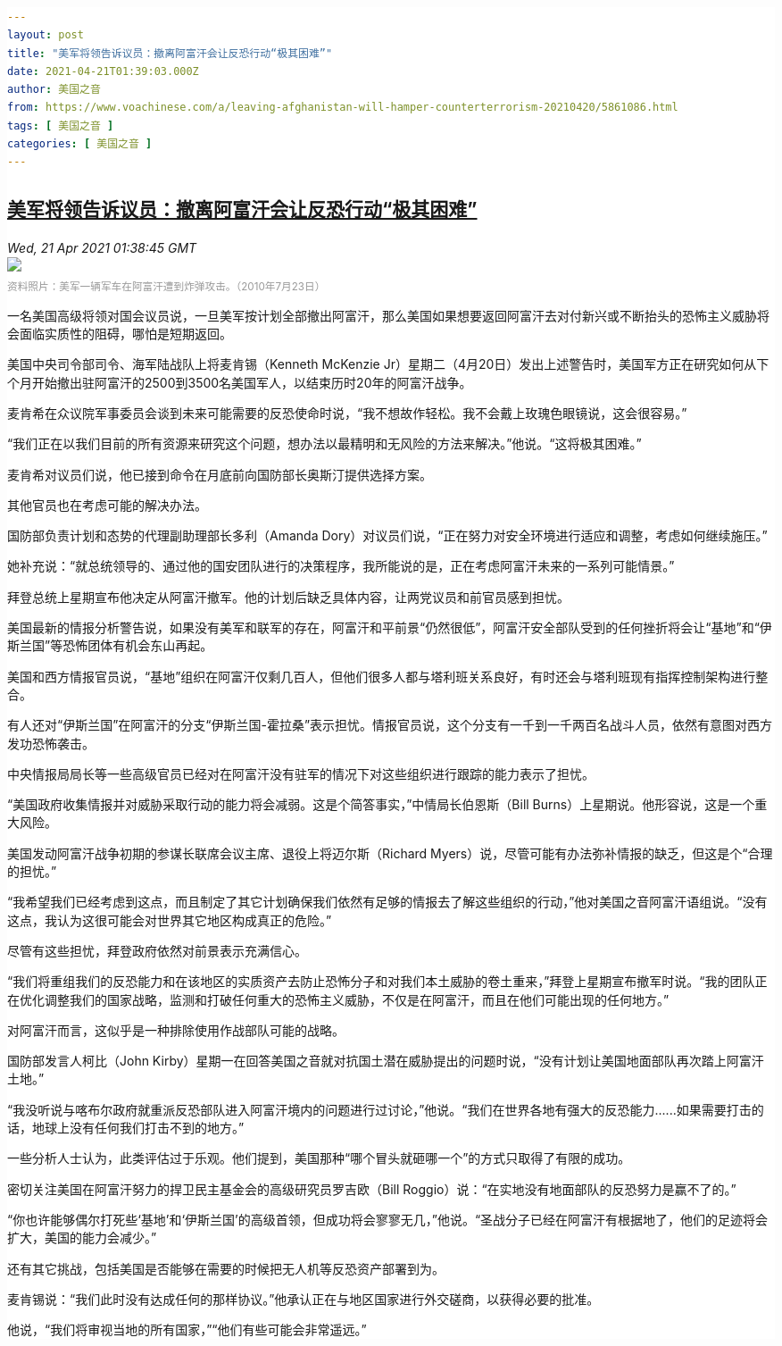 ```yaml
---
layout: post
title: "美军将领告诉议员：撤离阿富汗会让反恐行动“极其困难”"
date: 2021-04-21T01:39:03.000Z
author: 美国之音
from: https://www.voachinese.com/a/leaving-afghanistan-will-hamper-counterterrorism-20210420/5861086.html
tags: [ 美国之音 ]
categories: [ 美国之音 ]
---
```


[美军将领告诉议员：撤离阿富汗会让反恐行动“极其困难”](https://www.voachinese.com/a/leaving-afghanistan-will-hamper-counterterrorism-20210420/5861086.html)
------

<div>
<div><i>Wed, 21 Apr 2021 01:38:45 GMT</i></div><img src="https://images.weserv.nl?url=gdb.voanews.com/0C867E24-8F8C-439C-8592-EFA074B2A751_r1_s_w900.jpg" width="100%"><div><small style="color: #999;">资料照片：美军一辆军车在阿富汗遭到炸弹攻击。（2010年7月23日）</small></div><p>一名美国高级将领对国会议员说，一旦美军按计划全部撤出阿富汗，那么美国如果想要返回阿富汗去对付新兴或不断抬头的恐怖主义威胁将会面临实质性的阻碍，哪怕是短期返回。</p><p>美国中央司令部司令、海军陆战队上将麦肯锡（Kenneth McKenzie Jr）星期二（4月20日）发出上述警告时，美国军方正在研究如何从下个月开始撤出驻阿富汗的2500到3500名美国军人，以结束历时20年的阿富汗战争。</p><p>麦肯希在众议院军事委员会谈到未来可能需要的反恐使命时说，“我不想故作轻松。我不会戴上玫瑰色眼镜说，这会很容易。”</p><p>“我们正在以我们目前的所有资源来研究这个问题，想办法以最精明和无风险的方法来解决。”他说。“这将极其困难。”</p><p>麦肯希对议员们说，他已接到命令在月底前向国防部长奥斯汀提供选择方案。</p><p>其他官员也在考虑可能的解决办法。</p><p>国防部负责计划和态势的代理副助理部长多利（Amanda Dory）对议员们说，“正在努力对安全环境进行适应和调整，考虑如何继续施压。”</p><p>她补充说：“就总统领导的、通过他的国安团队进行的决策程序，我所能说的是，正在考虑阿富汗未来的一系列可能情景。”</p><p>拜登总统上星期宣布他决定从阿富汗撤军。他的计划后缺乏具体内容，让两党议员和前官员感到担忧。</p><p>美国最新的情报分析警告说，如果没有美军和联军的存在，阿富汗和平前景“仍然很低”，阿富汗安全部队受到的任何挫折将会让“基地”和“伊斯兰国”等恐怖团体有机会东山再起。</p><p>美国和西方情报官员说，“基地”组织在阿富汗仅剩几百人，但他们很多人都与塔利班关系良好，有时还会与塔利班现有指挥控制架构进行整合。</p><p>有人还对“伊斯兰国”在阿富汗的分支“伊斯兰国-霍拉桑”表示担忧。情报官员说，这个分支有一千到一千两百名战斗人员，依然有意图对西方发功恐怖袭击。</p><p>中央情报局局长等一些高级官员已经对在阿富汗没有驻军的情况下对这些组织进行跟踪的能力表示了担忧。</p><p>“美国政府收集情报并对威胁采取行动的能力将会减弱。这是个简答事实，”中情局长伯恩斯（Bill Burns）上星期说。他形容说，这是一个重大风险。</p><p>美国发动阿富汗战争初期的参谋长联席会议主席、退役上将迈尔斯（Richard Myers）说，尽管可能有办法弥补情报的缺乏，但这是个“合理的担忧。”</p><p>“我希望我们已经考虑到这点，而且制定了其它计划确保我们依然有足够的情报去了解这些组织的行动，”他对美国之音阿富汗语组说。“没有这点，我认为这很可能会对世界其它地区构成真正的危险。”</p><p>尽管有这些担忧，拜登政府依然对前景表示充满信心。</p><p>“我们将重组我们的反恐能力和在该地区的实质资产去防止恐怖分子和对我们本土威胁的卷土重来，”拜登上星期宣布撤军时说。“我的团队正在优化调整我们的国家战略，监测和打破任何重大的恐怖主义威胁，不仅是在阿富汗，而且在他们可能出现的任何地方。”</p><p>对阿富汗而言，这似乎是一种排除使用作战部队可能的战略。</p><p>国防部发言人柯比（John Kirby）星期一在回答美国之音就对抗国土潜在威胁提出的问题时说，“没有计划让美国地面部队再次踏上阿富汗土地。”</p><p>“我没听说与喀布尔政府就重派反恐部队进入阿富汗境内的问题进行过讨论，”他说。“我们在世界各地有强大的反恐能力......如果需要打击的话，地球上没有任何我们打击不到的地方。”</p><p>一些分析人士认为，此类评估过于乐观。他们提到，美国那种“哪个冒头就砸哪一个”的方式只取得了有限的成功。</p><p>密切关注美国在阿富汗努力的捍卫民主基金会的高级研究员罗吉欧（Bill Roggio）说：“在实地没有地面部队的反恐努力是赢不了的。”</p><p>“你也许能够偶尔打死些‘基地’和‘伊斯兰国’的高级首领，但成功将会寥寥无几，”他说。“圣战分子已经在阿富汗有根据地了，他们的足迹将会扩大，美国的能力会减少。”</p><p>还有其它挑战，包括美国是否能够在需要的时候把无人机等反恐资产部署到为。</p><p>麦肯锡说：“我们此时没有达成任何的那样协议。”他承认正在与地区国家进行外交磋商，以获得必要的批准。</p><p>他说，“我们将审视当地的所有国家，”“他们有些可能会非常遥远。”</p>
</div>
